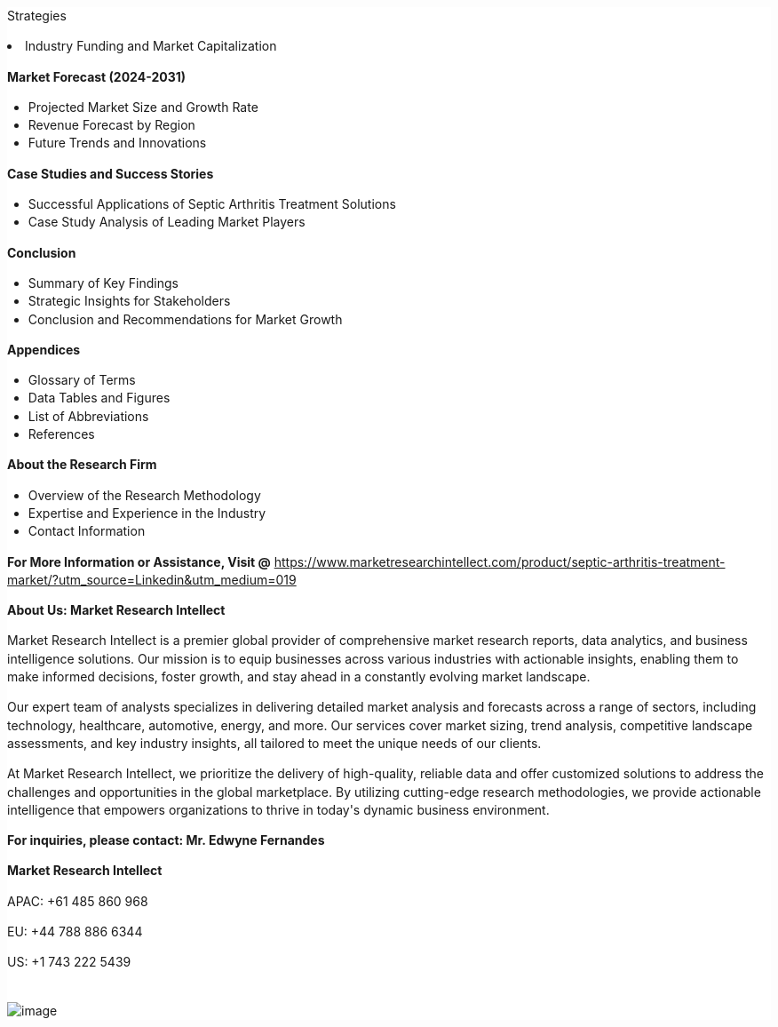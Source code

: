 Strategies</li><li>Industry Funding and Market Capitalization</li></ul><p><strong>Market Forecast (2024-2031)</strong></p><ul><li>Projected Market Size and Growth Rate</li><li>Revenue Forecast by Region</li><li>Future Trends and Innovations</li></ul><p><strong>Case Studies and Success Stories</strong></p><ul><li>Successful Applications of Septic Arthritis Treatment Solutions</li><li>Case Study Analysis of Leading Market Players</li></ul><p><strong>Conclusion</strong></p><ul><li>Summary of Key Findings</li><li>Strategic Insights for Stakeholders</li><li>Conclusion and Recommendations for Market Growth</li></ul><p><strong>Appendices</strong></p><ul><li>Glossary of Terms</li><li>Data Tables and Figures</li><li>List of Abbreviations</li><li>References</li></ul><p><strong>About the Research Firm</strong></p><ul><li>Overview of the Research Methodology</li><li>Expertise and Experience in the Industry</li><li>Contact Information</li></ul></div><div class="article-main__content" data-test-id="publishing-text-block"><p><span class="font-[700]"><strong>For More Information or Assistance, Visit @</strong>&nbsp;<a href="https://www.marketresearchintellect.com/product/septic-arthritis-treatment-market/?utm_source=Linkedin&utm_medium=019">https://www.marketresearchintellect.com/product/septic-arthritis-treatment-market/?utm_source=Linkedin&utm_medium=019</a></span></p><p><strong>About Us: Market Research Intellect</strong></p><p>Market Research Intellect is a premier global provider of comprehensive market research reports, data analytics, and business intelligence solutions. Our mission is to equip businesses across various industries with actionable insights, enabling them to make informed decisions, foster growth, and stay ahead in a constantly evolving market landscape.</p><p>Our expert team of analysts specializes in delivering detailed market analysis and forecasts across a range of sectors, including technology, healthcare, automotive, energy, and more. Our services cover market sizing, trend analysis, competitive landscape assessments, and key industry insights, all tailored to meet the unique needs of our clients.</p><p>At Market Research Intellect, we prioritize the delivery of high-quality, reliable data and offer customized solutions to address the challenges and opportunities in the global marketplace. By utilizing cutting-edge research methodologies, we provide actionable intelligence that empowers organizations to thrive in today's dynamic business environment.</p><p><strong>For inquiries, please contact: Mr. Edwyne Fernandes</strong></p><p><strong>Market Research Intellect</strong></p><p>APAC: +61 485 860 968</p><p>EU: +44 788 886 6344</p><p>US: +1 743 222 5439</p></div><div class="article-main__content" data-test-id="publishing-text-block">&nbsp;</div>
![image](https://github.com/user-attachments/assets/3a367d39-cedb-4483-8991-02c28955247f)
